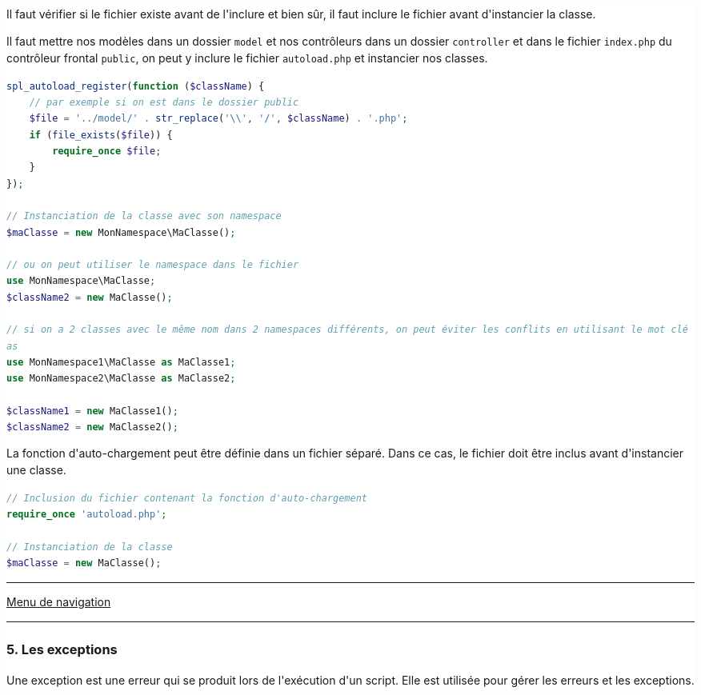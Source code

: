 Il faut vérifier si le fichier existe avant de l'inclure et bien sûr, il faut inclure le fichier avant d'instancier la classe.

Il faut mettre nos modèles dans un dossier `model` et nos contrôleurs dans un dossier `controller` et dans le fichier `index.php` du contrôleur frontal `public`, on peut y inclure le fichier `autoload.php` et instancier nos classes.

```php
spl_autoload_register(function ($className) {
    // par exemple si on est dans le dossier public
    $file = '../model/' . str_replace('\\', '/', $className) . '.php';
    if (file_exists($file)) {
        require_once $file;
    }
});

// Instanciation de la classe avec son namespace
$maClasse = new MonNamespace\MaClasse();

// ou on peut utiliser le namespace dans le fichier
use MonNamespace\MaClasse;
$className2 = new MaClasse();

// si on a 2 classes avec le même nom dans 2 namespaces différents, on peut éviter les conflits en utilisant le mot clé as
use MonNamespace1\MaClasse as MaClasse1;
use MonNamespace2\MaClasse as MaClasse2;

$className1 = new MaClasse1();
$className2 = new MaClasse2();

```

La fonction d'auto-chargement peut être définie dans un fichier séparé. Dans ce cas, le fichier doit être inclus avant d'instancier une classe.

```php
// Inclusion du fichier contenant la fonction d'auto-chargement
require_once 'autoload.php';

// Instanciation de la classe
$maClasse = new MaClasse();
```

---

[Menu de navigation](#menu-de-navigation)

---

### 5. Les exceptions

Une exception est une erreur qui se produit lors de l'exécution d'un script. Elle est utilisée pour gérer les erreurs et les exceptions.
